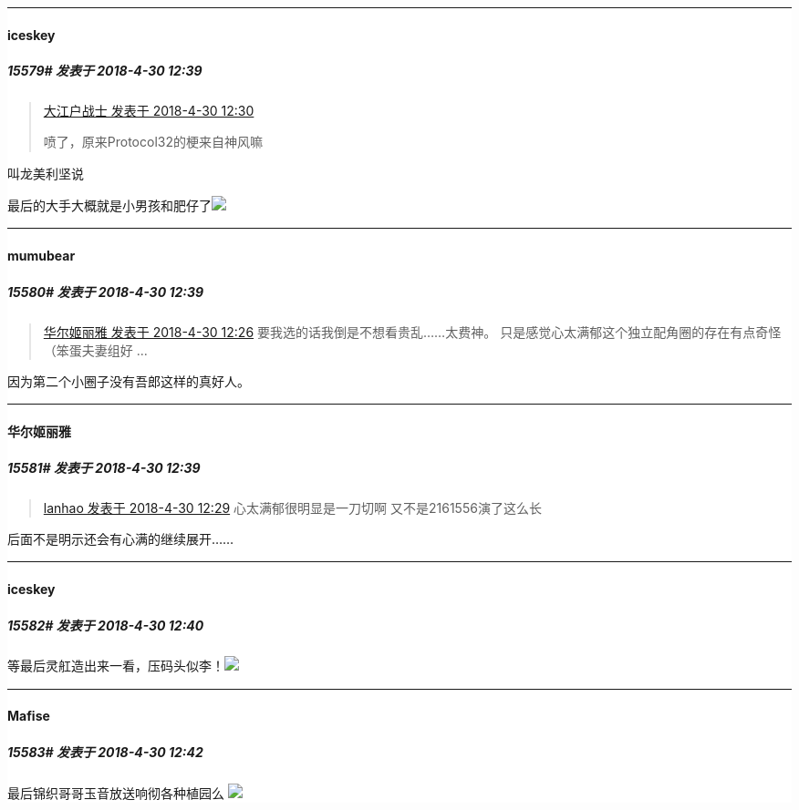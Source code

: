 
-----

####  iceskey  
##### 15579#       发表于 2018-4-30 12:39


<blockquote><a href="httphttps://bbs.saraba1st.com/2b/forum.php?mod=redirect&amp;goto=findpost&amp;pid=39426671&amp;ptid=1636434" target="_blank">大江户战士 发表于 2018-4-30 12:30</a>

喷了，原来Protocol32的梗来自神风嘛</blockquote>
叫龙美利坚说


最后的大手大概就是小男孩和肥仔了<img src="https://static.saraba1st.com/image/smiley/face2017/065.png" referrerpolicy="no-referrer">


-----

####  mumubear  
##### 15580#       发表于 2018-4-30 12:39


<blockquote><a href="httphttps://bbs.saraba1st.com/2b/forum.php?mod=redirect&amp;goto=findpost&amp;pid=39426641&amp;ptid=1636434" target="_blank">华尔姬丽雅 发表于 2018-4-30 12:26</a>
要我选的话我倒是不想看贵乱……太费神。
只是感觉心太满郁这个独立配角圈的存在有点奇怪（笨蛋夫妻组好 ...</blockquote>
因为第二个小圈子没有吾郎这样的真好人。


-----

####  华尔姬丽雅  
##### 15581#       发表于 2018-4-30 12:39


<blockquote><a href="httphttps://bbs.saraba1st.com/2b/forum.php?mod=redirect&amp;goto=findpost&amp;pid=39426664&amp;ptid=1636434" target="_blank">lanhao 发表于 2018-4-30 12:29</a>
心太满郁很明显是一刀切啊 又不是2161556演了这么长</blockquote>
后面不是明示还会有心满的继续展开……


-----

####  iceskey  
##### 15582#       发表于 2018-4-30 12:40


等最后灵舡造出来一看，压码头似李！<img src="https://static.saraba1st.com/image/smiley/face2017/065.png" referrerpolicy="no-referrer">


-----

####  Mafise  
##### 15583#       发表于 2018-4-30 12:42


最后锦织哥哥玉音放送响彻各种植园么 <img src="https://static.saraba1st.com/image/smiley/face2017/002.png" referrerpolicy="no-referrer">

